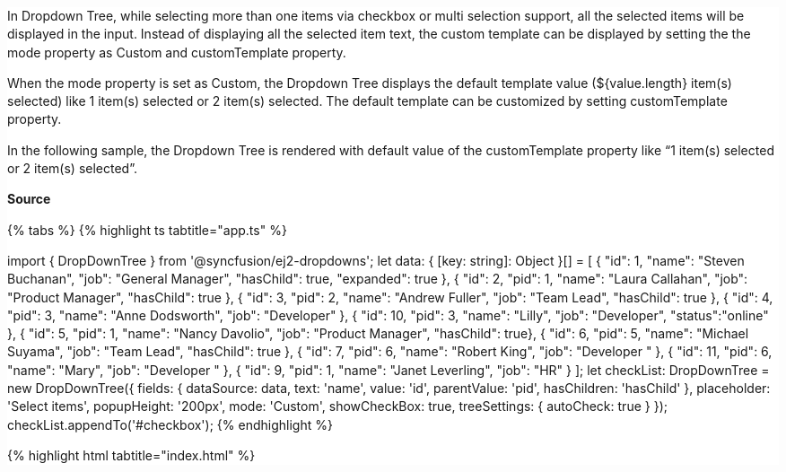 In Dropdown Tree, while selecting more than one items via checkbox or multi selection support, all the selected items will be displayed in the input. Instead of displaying all the selected item text, the custom template can be displayed by setting the the mode property as Custom and customTemplate property.

When the mode property is set as Custom, the Dropdown Tree displays the default template value (${value.length} item(s) selected) like 1 item(s) selected or 2 item(s) selected. The default template can be customized by setting customTemplate property.

In the following sample, the Dropdown Tree is rendered with default value of the customTemplate property like “1 item(s) selected or 2 item(s) selected”.

**Source**

{% tabs %}
{% highlight ts tabtitle="app.ts" %}

import { DropDownTree } from '@syncfusion/ej2-dropdowns';
let data: { [key: string]: Object }[] = [
    { "id": 1, "name": "Steven Buchanan",  "job": "General Manager", "hasChild": true, "expanded": true },
    { "id": 2, "pid": 1, "name": "Laura Callahan",  "job": "Product Manager", "hasChild": true },
    { "id": 3, "pid": 2, "name": "Andrew Fuller",  "job": "Team Lead", "hasChild": true },
    { "id": 4, "pid": 3, "name": "Anne Dodsworth",  "job": "Developer" },
    { "id": 10, "pid": 3, "name": "Lilly",  "job": "Developer", "status":"online" },
    { "id": 5, "pid": 1, "name": "Nancy Davolio",  "job": "Product Manager", "hasChild": true},
    { "id": 6, "pid": 5, "name": "Michael Suyama",  "job": "Team Lead", "hasChild": true },
    { "id": 7, "pid": 6, "name": "Robert King",  "job": "Developer " },
    { "id": 11, "pid": 6, "name": "Mary", "job": "Developer " },
    { "id": 9, "pid": 1, "name": "Janet Leverling",  "job": "HR" }
];
let checkList: DropDownTree = new DropDownTree({
    fields: { dataSource: data, text: 'name', value: 'id', parentValue: 'pid', hasChildren: 'hasChild' },
    placeholder: 'Select items',
    popupHeight: '200px',
    mode: 'Custom',
    showCheckBox: true,
    treeSettings: { autoCheck: true }
});
checkList.appendTo('#checkbox');
{% endhighlight %}

{% highlight html tabtitle="index.html" %}

<!DOCTYPE html>
<html lang="en">

<head>
    <title>Essential JS 2 DropDownTree</title>
    <meta charset="utf-8" />
    <meta name="viewport" content="width=device-width, initial-scale=1.0" />
    <meta name="description" content="Typescript UI Controls" />
    <meta name="author" content="Syncfusion" />
    <link href="styles.css" rel="stylesheet" />
    <link href="//cdn.syncfusion.com/ej2/ej2-base/styles/material.css" rel="stylesheet" />
    <link href="//cdn.syncfusion.com/ej2/ej2-inputs/styles/material.css" rel="stylesheet" />
    <link href="//cdn.syncfusion.com/ej2/ej2-buttons/styles/material.css" rel="stylesheet" />
    <link href="//cdn.syncfusion.com/ej2/ej2-lists/styles/material.css" rel="stylesheet" />
    <link href="//cdn.syncfusion.com/ej2/ej2-navigations/styles/material.css" rel="stylesheet" />
    <link href="//cdn.syncfusion.com/ej2/ej2-dropdowns/styles/material.css" rel="stylesheet" />
    <script src="https://cdnjs.cloudflare.com/ajax/libs/systemjs/0.19.38/system.js"></script>
    <script src="systemjs.config.js"></script>
</head>
<body>
    <div class="stackblitz-container bootstrap5">
        <div class="col-lg-12 control-section">